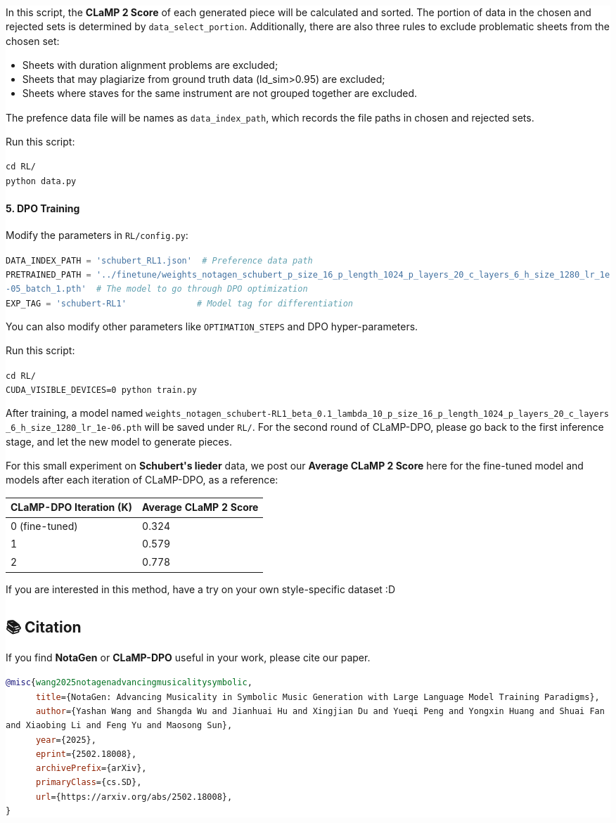 In this script, the **CLaMP 2 Score** of each generated piece will be calculated and sorted. The portion of data in the chosen and rejected sets is determined by ```data_select_portion```. Additionally, there are also three rules to exclude problematic sheets from the chosen set: 
- Sheets with duration alignment problems are excluded; 
- Sheets that may plagiarize from ground truth data (ld_sim>0.95) are excluded; 
- Sheets where staves for the same instrument are not grouped together are excluded.

The prefence data file will be names as ```data_index_path```, which records the file paths in chosen and rejected sets.

Run this script:
```
cd RL/
python data.py
```

#### 5. DPO Training

Modify the parameters in ```RL/config.py```:
```python
DATA_INDEX_PATH = 'schubert_RL1.json'  # Preference data path
PRETRAINED_PATH = '../finetune/weights_notagen_schubert_p_size_16_p_length_1024_p_layers_20_c_layers_6_h_size_1280_lr_1e-05_batch_1.pth'  # The model to go through DPO optimization
EXP_TAG = 'schubert-RL1'              # Model tag for differentiation
```
You can also modify other parameters like ```OPTIMATION_STEPS``` and DPO hyper-parameters.

Run this script:
```
cd RL/
CUDA_VISIBLE_DEVICES=0 python train.py
```
After training, a model named ```weights_notagen_schubert-RL1_beta_0.1_lambda_10_p_size_16_p_length_1024_p_layers_20_c_layers_6_h_size_1280_lr_1e-06.pth``` will be saved under ```RL/```. For the second round of CLaMP-DPO, please go back to the first inference stage, and let the new model to generate pieces.

For this small experiment on **Schubert's lieder** data, we post our **Average CLaMP 2 Score** here for the fine-tuned model and models after each iteration of CLaMP-DPO, as a reference:

|  CLaMP-DPO Iteration (K) |  Average CLaMP 2 Score  | 
|  ----           |  ----  | 
|  0 (fine-tuned) | 0.324  |  
|  1              | 0.579  |
|  2              | 0.778  |

If you are interested in this method, have a try on your own style-specific dataset :D

## 📚 Citation

If you find **NotaGen** or **CLaMP-DPO** useful in your work, please cite our paper.

```bibtex
@misc{wang2025notagenadvancingmusicalitysymbolic,
      title={NotaGen: Advancing Musicality in Symbolic Music Generation with Large Language Model Training Paradigms}, 
      author={Yashan Wang and Shangda Wu and Jianhuai Hu and Xingjian Du and Yueqi Peng and Yongxin Huang and Shuai Fan and Xiaobing Li and Feng Yu and Maosong Sun},
      year={2025},
      eprint={2502.18008},
      archivePrefix={arXiv},
      primaryClass={cs.SD},
      url={https://arxiv.org/abs/2502.18008}, 
}
```
